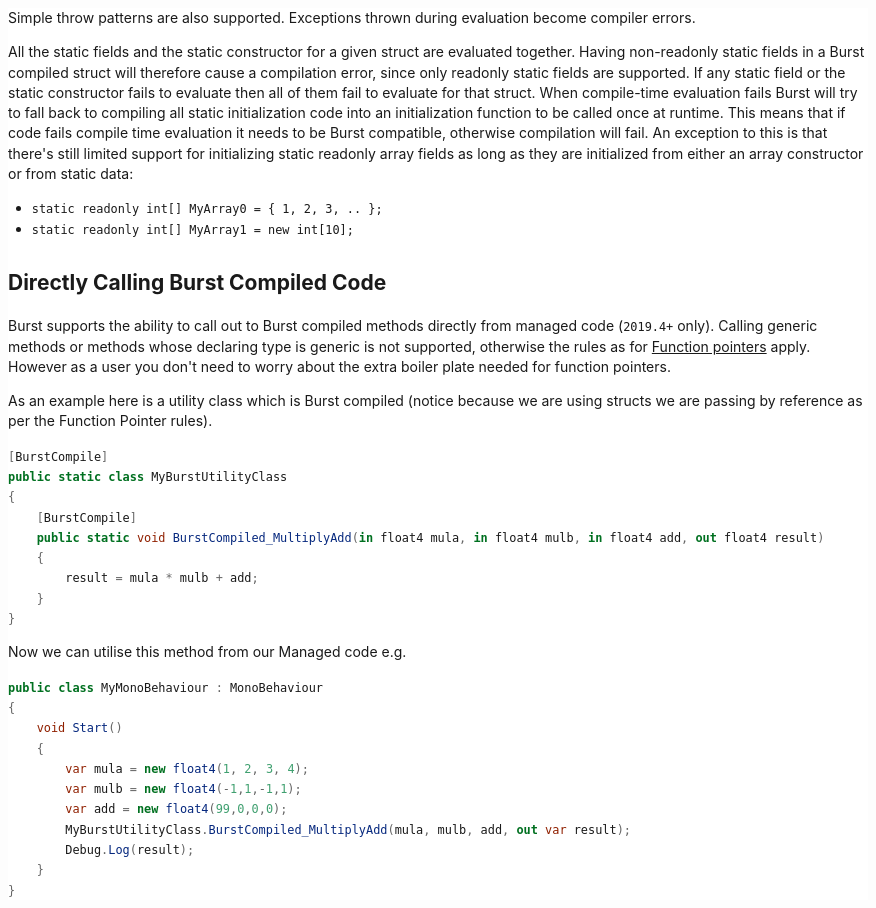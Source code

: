 Simple throw patterns are also supported. Exceptions thrown during evaluation become compiler errors.

All the static fields and the static constructor for a given struct are evaluated together. Having non-readonly
static fields in a Burst compiled struct will therefore cause a compilation error, since only readonly static fields are supported.
If any static field or the static constructor fails to evaluate then all of them fail to evaluate for that struct. When compile-time evaluation fails
Burst will try to fall back to compiling all static initialization code into an initialization function
to be called once at runtime. This means that if code fails compile time evaluation it needs to be
Burst compatible, otherwise compilation will fail. An exception to this is that there's still limited support
for initializing static readonly array fields as long as they are initialized from either an array constructor or from static data:
- `static readonly int[] MyArray0 = { 1, 2, 3, .. };`
- `static readonly int[] MyArray1 = new int[10];`

## Directly Calling Burst Compiled Code

Burst supports the ability to call out to Burst compiled methods directly from managed code (`2019.4+` only). Calling generic methods or methods whose declaring type is generic is not supported, otherwise the rules as for [Function pointers](AdvancedUsages.md#function-pointers) apply. However as a user you don't need to worry about the extra boiler plate needed for function pointers.

As an example here is a utility class which is Burst compiled (notice because we are using structs we are passing by reference as per the Function Pointer rules).

```c#
[BurstCompile]
public static class MyBurstUtilityClass
{
    [BurstCompile]
    public static void BurstCompiled_MultiplyAdd(in float4 mula, in float4 mulb, in float4 add, out float4 result)
    {
        result = mula * mulb + add;
    }
}
```

Now we can utilise this method from our Managed code e.g. 

```c#
public class MyMonoBehaviour : MonoBehaviour
{
    void Start()
    {
        var mula = new float4(1, 2, 3, 4);
        var mulb = new float4(-1,1,-1,1);
        var add = new float4(99,0,0,0);
        MyBurstUtilityClass.BurstCompiled_MultiplyAdd(mula, mulb, add, out var result);
        Debug.Log(result);
    }
}
```
